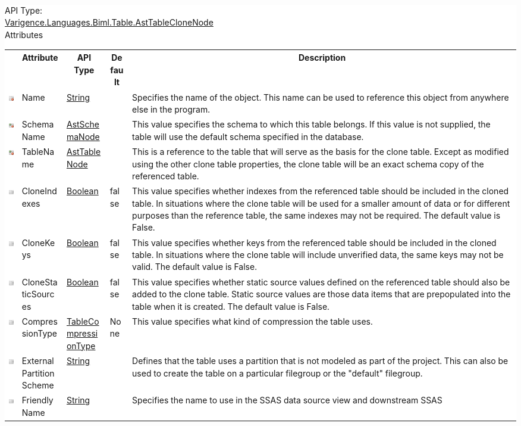 <div class="AssemblyInfoGroup"><div class="CrossReferenceGroup"><div class="CrossReferenceHeader">API Type:</div><div class="CrossReferenceValue"><a href="../api-reference/Varigence.Languages.Biml.Table.AstTableCloneNode.html">Varigence.Languages.Biml.Table.AstTableCloneNode</a></div></div></div><div class="AttributeGroup"><div class="AttributeGroupHeader">Attributes</div><table id="AttributeList" class="AttributeList"><tbody><tr><th class="AttributeIconColumnHeader">&nbsp;</th><th class="AttributeNameColumnHeader">Attribute</th><th class="AttributeTypeColumnHeader">API Type</th><th class="AttributeDefaultColumnHeader">Default</th><th class="AttributeSummaryColumnHeader">Description</th></tr><tr class="ad0"><td align="center" class="AttributeIcon"><img title="Required Property" src="attributeRequired.png"></td><td class="AttributeName">Name</td><td class="AttributeType"><a href="https://msdn.microsoft.com/en-us/library/System.String.aspx">String</a></td><td class="AttributeDefault">&nbsp;</td><td class="AttributeSummary"><div class ="SummaryItem">Specifies the name of the object.  This name can be used to reference this object from anywhere else in the program.</div></td></tr><tr class="ad1"><td align="center" class="AttributeIcon"><img title="Required reference to an existing definiton." src="attributeRequiredReference.png"></td><td class="AttributeName">SchemaName</td><td class="AttributeType"><a href="../api-reference/Varigence.Languages.Biml.Table.AstSchemaNode.html">AstSchemaNode</a></td><td class="AttributeDefault">&nbsp;</td><td class="AttributeSummary"><div class ="SummaryItem">This value specifies the schema to which this table belongs.  If this value is not supplied, the table will use the default schema specified in the database.</div></td></tr><tr class="ad0"><td align="center" class="AttributeIcon"><img title="Required reference to an existing definiton." src="attributeRequiredReference.png"></td><td class="AttributeName">TableName</td><td class="AttributeType"><a href="../api-reference/Varigence.Languages.Biml.Table.AstTableNode.html">AstTableNode</a></td><td class="AttributeDefault">&nbsp;</td><td class="AttributeSummary"><div class ="SummaryItem">This is a reference to the table that will serve as the basis for the clone table. Except as modified using the other clone table properties, the clone table will be an exact schema copy of the referenced table.</div></td></tr><tr class="ad1"><td align="center" class="AttributeIcon"><img title="" src="attribute.png"></td><td class="AttributeName">CloneIndexes</td><td class="AttributeType"><a href="https://msdn.microsoft.com/en-us/library/System.Boolean.aspx">Boolean</a></td><td class="AttributeDefault">false</td><td class="AttributeSummary"><div class ="SummaryItem">This value specifies whether indexes from the referenced table should be included in the cloned table. In situations where the clone table will be used for a smaller amount of data or for different purposes than the reference table, the same indexes may not be required.  The default value is False.</div></td></tr><tr class="ad0"><td align="center" class="AttributeIcon"><img title="" src="attribute.png"></td><td class="AttributeName">CloneKeys</td><td class="AttributeType"><a href="https://msdn.microsoft.com/en-us/library/System.Boolean.aspx">Boolean</a></td><td class="AttributeDefault">false</td><td class="AttributeSummary"><div class ="SummaryItem">This value specifies whether keys from the referenced table should be included in the cloned table. In situations where the clone table will include unverified data, the same keys may not be valid. The default value is False.</div></td></tr><tr class="ad1"><td align="center" class="AttributeIcon"><img title="" src="attribute.png"></td><td class="AttributeName">CloneStaticSources</td><td class="AttributeType"><a href="https://msdn.microsoft.com/en-us/library/System.Boolean.aspx">Boolean</a></td><td class="AttributeDefault">false</td><td class="AttributeSummary"><div class ="SummaryItem">This value specifies whether static source values defined on the referenced table should also be added to the clone table. Static source values are those data items that are prepopulated into the table when it is created. The default value is False.</div></td></tr><tr class="ad0"><td align="center" class="AttributeIcon"><img title="" src="attribute.png"></td><td class="AttributeName">CompressionType</td><td class="AttributeType"><a href="../api-reference/Varigence.Languages.Biml.Table.TableCompressionType.html">TableCompressionType</a></td><td class="AttributeDefault">None</td><td class="AttributeSummary"><div class ="SummaryItem">This value specifies what kind of compression the table uses.</div></td></tr><tr class="ad1"><td align="center" class="AttributeIcon"><img title="" src="attribute.png"></td><td class="AttributeName">ExternalPartitionScheme</td><td class="AttributeType"><a href="https://msdn.microsoft.com/en-us/library/System.String.aspx">String</a></td><td class="AttributeDefault">&nbsp;</td><td class="AttributeSummary"><div class ="SummaryItem">Defines that the table uses a partition that is not modeled as part of the project. This can also be used to create the table on a particular filegroup or the "default" filegroup.</div></td></tr><tr class="ad0"><td align="center" class="AttributeIcon"><img title="" src="attribute.png"></td><td class="AttributeName">FriendlyName</td><td class="AttributeType"><a href="https://msdn.microsoft.com/en-us/library/System.String.aspx">String</a></td><td class="AttributeDefault">&nbsp;</td><td class="AttributeSummary"><div class ="SummaryItem">Specifies the name to use in the SSAS data source view and downstream SSAS